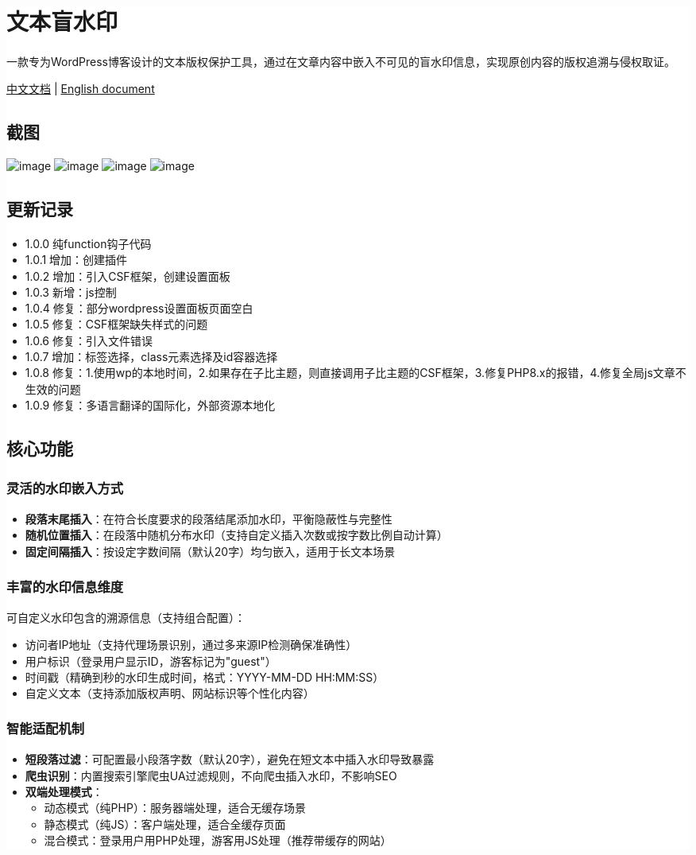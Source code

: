 # 文本盲水印

一款专为WordPress博客设计的文本版权保护工具，通过在文章内容中嵌入不可见的盲水印信息，实现原创内容的版权追溯与侵权取证。

[中文文档](https://github.com/twsh0305/text_watermarking/blob/main/README.md) | [English document](https://github.com/twsh0305/text_watermarking/blob/main/README_EN.md)

## 截图
<img width="2539" height="1085" alt="image" src="https://github.com/user-attachments/assets/371b429b-2885-48db-ba43-98280b972307" />
<img width="2538" height="983" alt="image" src="https://github.com/user-attachments/assets/55a8dd33-7ec9-4a59-a189-6092d190b4fb" />
<img width="2536" height="968" alt="image" src="https://github.com/user-attachments/assets/cc79e343-edca-428f-9654-44ed14973540" />
<img width="2312" height="564" alt="image" src="https://github.com/user-attachments/assets/7ab6fa68-6f22-4f0e-b5f2-4f6348cb4015" />

## 更新记录
- 1.0.0 纯function钩子代码
- 1.0.1 增加：创建插件
- 1.0.2 增加：引入CSF框架，创建设置面板
- 1.0.3 新增：js控制
- 1.0.4 修复：部分wordpress设置面板页面空白
- 1.0.5 修复：CSF框架缺失样式的问题
- 1.0.6 修复：引入文件错误
- 1.0.7 增加：标签选择，class元素选择及id容器选择
- 1.0.8 修复：1.使用wp的本地时间，2.如果存在子比主题，则直接调用子比主题的CSF框架，3.修复PHP8.x的报错，4.修复全局js文章不生效的问题
- 1.0.9 修复：多语言翻译的国际化，外部资源本地化

## 核心功能

### 灵活的水印嵌入方式
- **段落末尾插入**：在符合长度要求的段落结尾添加水印，平衡隐蔽性与完整性
- **随机位置插入**：在段落中随机分布水印（支持自定义插入次数或按字数比例自动计算）
- **固定间隔插入**：按设定字数间隔（默认20字）均匀嵌入，适用于长文本场景


### 丰富的水印信息维度
可自定义水印包含的溯源信息（支持组合配置）：
- 访问者IP地址（支持代理场景识别，通过多来源IP检测确保准确性）
- 用户标识（登录用户显示ID，游客标记为"guest"）
- 时间戳（精确到秒的水印生成时间，格式：YYYY-MM-DD HH:MM:SS）
- 自定义文本（支持添加版权声明、网站标识等个性化内容）


### 智能适配机制
- **短段落过滤**：可配置最小段落字数（默认20字），避免在短文本中插入水印导致暴露
- **爬虫识别**：内置搜索引擎爬虫UA过滤规则，不向爬虫插入水印，不影响SEO
- **双端处理模式**：
  - 动态模式（纯PHP）：服务器端处理，适合无缓存场景
  - 静态模式（纯JS）：客户端处理，适合全缓存页面
  - 混合模式：登录用户用PHP处理，游客用JS处理（推荐带缓存的网站）
